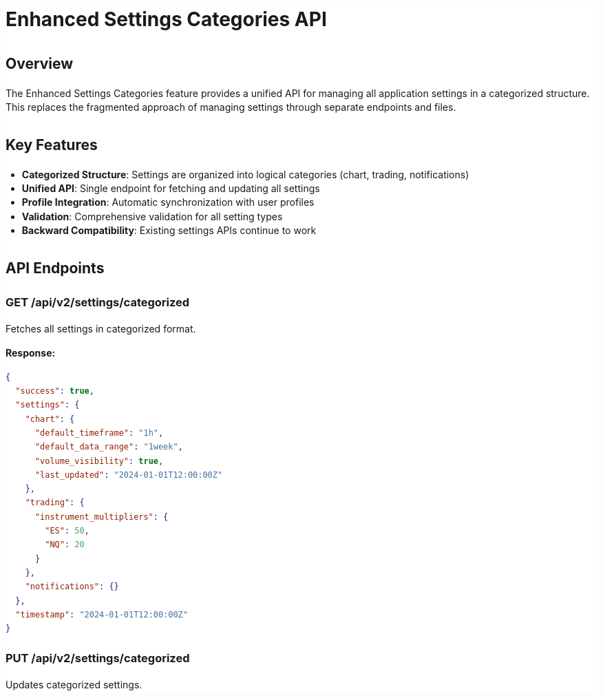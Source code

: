 # Enhanced Settings Categories API

## Overview

The Enhanced Settings Categories feature provides a unified API for managing all application settings in a categorized structure. This replaces the fragmented approach of managing settings through separate endpoints and files.

## Key Features

- **Categorized Structure**: Settings are organized into logical categories (chart, trading, notifications)
- **Unified API**: Single endpoint for fetching and updating all settings
- **Profile Integration**: Automatic synchronization with user profiles
- **Validation**: Comprehensive validation for all setting types
- **Backward Compatibility**: Existing settings APIs continue to work

## API Endpoints

### GET /api/v2/settings/categorized

Fetches all settings in categorized format.

**Response:**
```json
{
  "success": true,
  "settings": {
    "chart": {
      "default_timeframe": "1h",
      "default_data_range": "1week",
      "volume_visibility": true,
      "last_updated": "2024-01-01T12:00:00Z"
    },
    "trading": {
      "instrument_multipliers": {
        "ES": 50,
        "NQ": 20
      }
    },
    "notifications": {}
  },
  "timestamp": "2024-01-01T12:00:00Z"
}
```

### PUT /api/v2/settings/categorized

Updates categorized settings.
